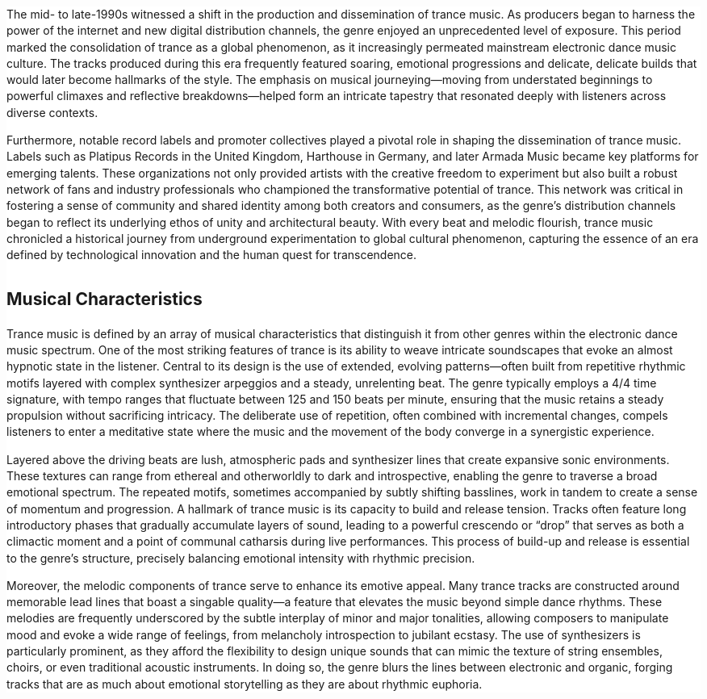 The mid- to late-1990s witnessed a shift in the production and dissemination of trance music. As producers began to harness the power of the internet and new digital distribution channels, the genre enjoyed an unprecedented level of exposure. This period marked the consolidation of trance as a global phenomenon, as it increasingly permeated mainstream electronic dance music culture. The tracks produced during this era frequently featured soaring, emotional progressions and delicate, delicate builds that would later become hallmarks of the style. The emphasis on musical journeying—moving from understated beginnings to powerful climaxes and reflective breakdowns—helped form an intricate tapestry that resonated deeply with listeners across diverse contexts.  

Furthermore, notable record labels and promoter collectives played a pivotal role in shaping the dissemination of trance music. Labels such as Platipus Records in the United Kingdom, Harthouse in Germany, and later Armada Music became key platforms for emerging talents. These organizations not only provided artists with the creative freedom to experiment but also built a robust network of fans and industry professionals who championed the transformative potential of trance. This network was critical in fostering a sense of community and shared identity among both creators and consumers, as the genre’s distribution channels began to reflect its underlying ethos of unity and architectural beauty. With every beat and melodic flourish, trance music chronicled a historical journey from underground experimentation to global cultural phenomenon, capturing the essence of an era defined by technological innovation and the human quest for transcendence.


## Musical Characteristics

Trance music is defined by an array of musical characteristics that distinguish it from other genres within the electronic dance music spectrum. One of the most striking features of trance is its ability to weave intricate soundscapes that evoke an almost hypnotic state in the listener. Central to its design is the use of extended, evolving patterns—often built from repetitive rhythmic motifs layered with complex synthesizer arpeggios and a steady, unrelenting beat. The genre typically employs a 4/4 time signature, with tempo ranges that fluctuate between 125 and 150 beats per minute, ensuring that the music retains a steady propulsion without sacrificing intricacy. The deliberate use of repetition, often combined with incremental changes, compels listeners to enter a meditative state where the music and the movement of the body converge in a synergistic experience.  

Layered above the driving beats are lush, atmospheric pads and synthesizer lines that create expansive sonic environments. These textures can range from ethereal and otherworldly to dark and introspective, enabling the genre to traverse a broad emotional spectrum. The repeated motifs, sometimes accompanied by subtly shifting basslines, work in tandem to create a sense of momentum and progression. A hallmark of trance music is its capacity to build and release tension. Tracks often feature long introductory phases that gradually accumulate layers of sound, leading to a powerful crescendo or “drop” that serves as both a climactic moment and a point of communal catharsis during live performances. This process of build-up and release is essential to the genre’s structure, precisely balancing emotional intensity with rhythmic precision.  

Moreover, the melodic components of trance serve to enhance its emotive appeal. Many trance tracks are constructed around memorable lead lines that boast a singable quality—a feature that elevates the music beyond simple dance rhythms. These melodies are frequently underscored by the subtle interplay of minor and major tonalities, allowing composers to manipulate mood and evoke a wide range of feelings, from melancholy introspection to jubilant ecstasy. The use of synthesizers is particularly prominent, as they afford the flexibility to design unique sounds that can mimic the texture of string ensembles, choirs, or even traditional acoustic instruments. In doing so, the genre blurs the lines between electronic and organic, forging tracks that are as much about emotional storytelling as they are about rhythmic euphoria.  
